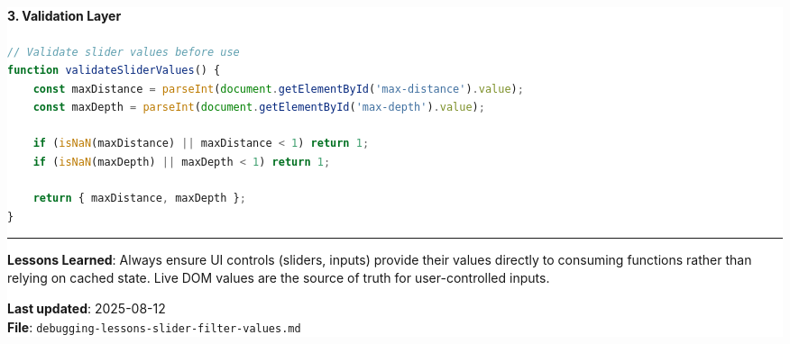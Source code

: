 #### 3. Validation Layer
```javascript
// Validate slider values before use
function validateSliderValues() {
    const maxDistance = parseInt(document.getElementById('max-distance').value);
    const maxDepth = parseInt(document.getElementById('max-depth').value);
    
    if (isNaN(maxDistance) || maxDistance < 1) return 1;
    if (isNaN(maxDepth) || maxDepth < 1) return 1;
    
    return { maxDistance, maxDepth };
}
```

---

**Lessons Learned**: Always ensure UI controls (sliders, inputs) provide their values directly to consuming functions rather than relying on cached state. Live DOM values are the source of truth for user-controlled inputs.

**Last updated**: 2025-08-12  
**File**: `debugging-lessons-slider-filter-values.md`
